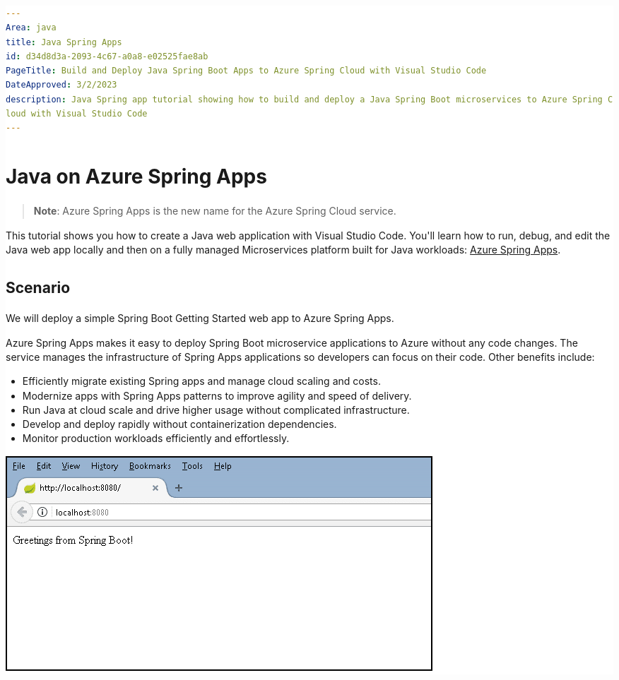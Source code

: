 ```yaml
---
Area: java
title: Java Spring Apps
id: d34d8d3a-2093-4c67-a0a8-e02525fae8ab
PageTitle: Build and Deploy Java Spring Boot Apps to Azure Spring Cloud with Visual Studio Code
DateApproved: 3/2/2023
description: Java Spring app tutorial showing how to build and deploy a Java Spring Boot microservices to Azure Spring Cloud with Visual Studio Code
---
```


# Java on Azure Spring Apps

> **Note**: Azure Spring Apps is the new name for the Azure Spring Cloud service.

This tutorial shows you how to create a Java web application with Visual Studio Code. You'll learn how to run, debug, and edit the Java web app locally and then on a fully managed Microservices platform built for Java workloads: [Azure Spring Apps](https://azure.microsoft.com/services/spring-cloud/).

## Scenario

We will deploy a simple Spring Boot Getting Started web app to Azure Spring Apps.

Azure Spring Apps makes it easy to deploy Spring Boot microservice applications to Azure without any code changes. The service manages the infrastructure of Spring Apps applications so developers can focus on their code. Other benefits include:

- Efficiently migrate existing Spring apps and manage cloud scaling and costs.
- Modernize apps with Spring Apps patterns to improve agility and speed of delivery.
- Run Java at cloud scale and drive higher usage without complicated infrastructure.
- Develop and deploy rapidly without containerization dependencies.
- Monitor production workloads efficiently and effortlessly.

![Greeting from Java](images/java-webapp/greeting-from-spring.png)
